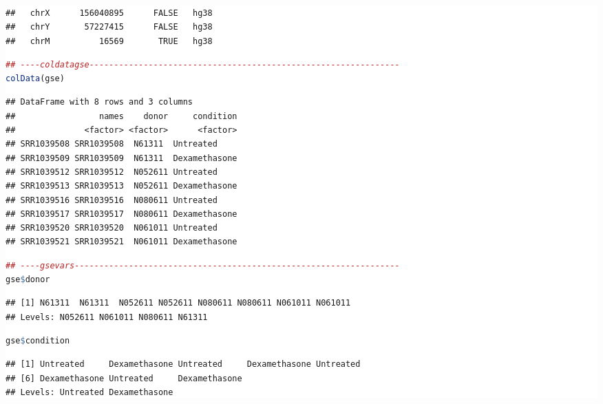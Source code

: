    ##   chrX      156040895      FALSE   hg38
    ##   chrY       57227415      FALSE   hg38
    ##   chrM          16569       TRUE   hg38

``` r
## ----coldatagse---------------------------------------------------------------
colData(gse)
```

    ## DataFrame with 8 rows and 3 columns
    ##                 names    donor     condition
    ##              <factor> <factor>      <factor>
    ## SRR1039508 SRR1039508  N61311  Untreated    
    ## SRR1039509 SRR1039509  N61311  Dexamethasone
    ## SRR1039512 SRR1039512  N052611 Untreated    
    ## SRR1039513 SRR1039513  N052611 Dexamethasone
    ## SRR1039516 SRR1039516  N080611 Untreated    
    ## SRR1039517 SRR1039517  N080611 Dexamethasone
    ## SRR1039520 SRR1039520  N061011 Untreated    
    ## SRR1039521 SRR1039521  N061011 Dexamethasone

``` r
## ----gsevars------------------------------------------------------------------
gse$donor
```

    ## [1] N61311  N61311  N052611 N052611 N080611 N080611 N061011 N061011
    ## Levels: N052611 N061011 N080611 N61311

``` r
gse$condition
```

    ## [1] Untreated     Dexamethasone Untreated     Dexamethasone Untreated    
    ## [6] Dexamethasone Untreated     Dexamethasone
    ## Levels: Untreated Dexamethasone
